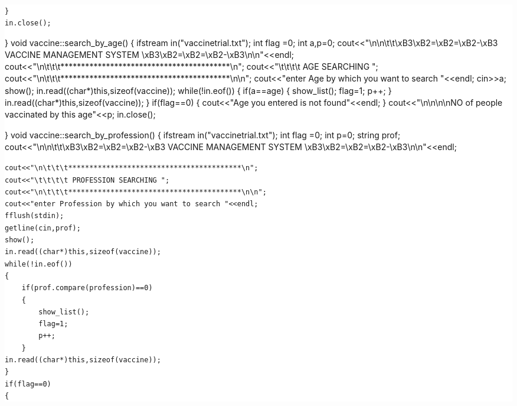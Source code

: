     }
    in.close();
}
void vaccine::search_by_age()
{
   ifstream in("vaccinetrial.txt");
    int flag =0;
    int a,p=0;
     cout<<"\n\n\t\t\xB3\xB2=\xB2=\xB2-\xB3 VACCINE MANAGEMENT SYSTEM  \xB3\xB2=\xB2=\xB2-\xB3\n\n"<<endl;
    cout<<"\n\t\t\t*****************************************\n";
    cout<<"\t\t\t\t AGE SEARCHING ";
    cout<<"\n\t\t\t*****************************************\n\n";
    cout<<"enter Age by which you want to search "<<endl;
    cin>>a;
    show();
    in.read((char*)this,sizeof(vaccine));
    while(!in.eof())
    {
        if(a==age)
        {
            show_list();
            flag=1;
            p++;
        }
    in.read((char*)this,sizeof(vaccine));
    }
    if(flag==0)
    {
    cout<<"Age you entered is not found"<<endl;
    }
    cout<<"\n\n\n\nNO of people vaccinated  by this age"<<p;
    in.close();

}
void vaccine::search_by_profession()
{
    ifstream in("vaccinetrial.txt");
    int flag =0;
    int p=0;
    string prof;
     cout<<"\n\n\t\t\xB3\xB2=\xB2=\xB2-\xB3 VACCINE MANAGEMENT SYSTEM  \xB3\xB2=\xB2=\xB2-\xB3\n\n"<<endl;
    
    cout<<"\n\t\t\t*****************************************\n";
    cout<<"\t\t\t\t PROFESSION SEARCHING ";
    cout<<"\n\t\t\t*****************************************\n\n";
    cout<<"enter Profession by which you want to search "<<endl;
    fflush(stdin);
    getline(cin,prof);
    show();
    in.read((char*)this,sizeof(vaccine));
    while(!in.eof())
    {
        if(prof.compare(profession)==0)
        {
            show_list();
            flag=1;
            p++;
        }
    in.read((char*)this,sizeof(vaccine));
    }
    if(flag==0)
    {